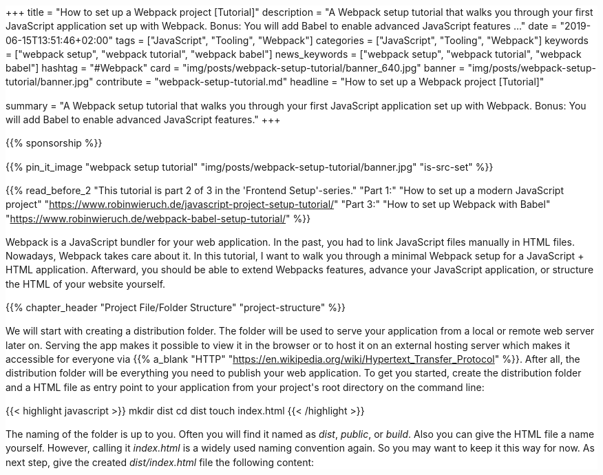 +++
title = "How to set up a Webpack project [Tutorial]"
description = "A Webpack setup tutorial that walks you through your first JavaScript application set up with Webpack. Bonus: You will add Babel to enable advanced JavaScript features ..."
date = "2019-06-15T13:51:46+02:00"
tags = ["JavaScript", "Tooling", "Webpack"]
categories = ["JavaScript", "Tooling", "Webpack"]
keywords = ["webpack setup", "webpack tutorial", "webpack babel"]
news_keywords = ["webpack setup", "webpack tutorial", "webpack babel"]
hashtag = "#Webpack"
card = "img/posts/webpack-setup-tutorial/banner_640.jpg"
banner = "img/posts/webpack-setup-tutorial/banner.jpg"
contribute = "webpack-setup-tutorial.md"
headline = "How to set up a Webpack project [Tutorial]"

summary = "A Webpack setup tutorial that walks you through your first JavaScript application set up with Webpack. Bonus: You will add Babel to enable advanced JavaScript features."
+++

{{% sponsorship %}}

{{% pin_it_image "webpack setup tutorial" "img/posts/webpack-setup-tutorial/banner.jpg" "is-src-set" %}}

{{% read_before_2 "This tutorial is part 2 of 3 in the 'Frontend Setup'-series." "Part 1:" "How to set up a modern JavaScript project" "https://www.robinwieruch.de/javascript-project-setup-tutorial/" "Part 3:" "How to set up Webpack with Babel" "https://www.robinwieruch.de/webpack-babel-setup-tutorial/" %}}

Webpack is a JavaScript bundler for your web application. In the past, you had to link JavaScript files manually in HTML files. Nowadays, Webpack takes care about it. In this tutorial, I want to walk you through a minimal Webpack setup for a JavaScript + HTML application. Afterward, you should be able to extend Webpacks features, advance your JavaScript application, or structure the HTML of your website yourself.

{{% chapter_header "Project File/Folder Structure" "project-structure" %}}

We will start with creating a distribution folder. The folder will be used to serve your application from a local or remote web server later on. Serving the app makes it possible to view it in the browser or to host it on an external hosting server which makes it accessible for everyone via {{% a_blank "HTTP" "https://en.wikipedia.org/wiki/Hypertext_Transfer_Protocol" %}}. After all, the distribution folder will be everything you need to publish your web application. To get you started, create the distribution folder and a HTML file as entry point to your application from your project's root directory on the command line:

{{< highlight javascript >}}
mkdir dist
cd dist
touch index.html
{{< /highlight >}}

The naming of the folder is up to you. Often you will find it named as *dist*, *public*, or *build*. Also you can give the HTML file a name yourself. However, calling it *index.html* is a widely used naming convention again. So you may want to keep it this way for now. As next step, give the created *dist/index.html* file the following content:
